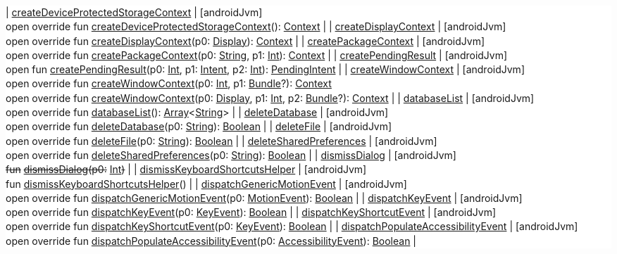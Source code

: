 | [createDeviceProtectedStorageContext](index.html#-2131343837%2FFunctions%2F-451970049) | [androidJvm]<br>open override fun [createDeviceProtectedStorageContext](index.html#-2131343837%2FFunctions%2F-451970049)(): [Context](https://developer.android.com/reference/kotlin/android/content/Context.html) |
| [createDisplayContext](index.html#-296982170%2FFunctions%2F-451970049) | [androidJvm]<br>open override fun [createDisplayContext](index.html#-296982170%2FFunctions%2F-451970049)(p0: [Display](https://developer.android.com/reference/kotlin/android/view/Display.html)): [Context](https://developer.android.com/reference/kotlin/android/content/Context.html) |
| [createPackageContext](index.html#212314043%2FFunctions%2F-451970049) | [androidJvm]<br>open override fun [createPackageContext](index.html#212314043%2FFunctions%2F-451970049)(p0: [String](https://kotlinlang.org/api/latest/jvm/stdlib/kotlin/-string/index.html), p1: [Int](https://kotlinlang.org/api/latest/jvm/stdlib/kotlin/-int/index.html)): [Context](https://developer.android.com/reference/kotlin/android/content/Context.html) |
| [createPendingResult](index.html#-286030396%2FFunctions%2F-451970049) | [androidJvm]<br>open fun [createPendingResult](index.html#-286030396%2FFunctions%2F-451970049)(p0: [Int](https://kotlinlang.org/api/latest/jvm/stdlib/kotlin/-int/index.html), p1: [Intent](https://developer.android.com/reference/kotlin/android/content/Intent.html), p2: [Int](https://kotlinlang.org/api/latest/jvm/stdlib/kotlin/-int/index.html)): [PendingIntent](https://developer.android.com/reference/kotlin/android/app/PendingIntent.html) |
| [createWindowContext](index.html#-1685281025%2FFunctions%2F-451970049) | [androidJvm]<br>open override fun [createWindowContext](index.html#-1685281025%2FFunctions%2F-451970049)(p0: [Int](https://kotlinlang.org/api/latest/jvm/stdlib/kotlin/-int/index.html), p1: [Bundle](https://developer.android.com/reference/kotlin/android/os/Bundle.html)?): [Context](https://developer.android.com/reference/kotlin/android/content/Context.html)<br>open override fun [createWindowContext](index.html#291506760%2FFunctions%2F-451970049)(p0: [Display](https://developer.android.com/reference/kotlin/android/view/Display.html), p1: [Int](https://kotlinlang.org/api/latest/jvm/stdlib/kotlin/-int/index.html), p2: [Bundle](https://developer.android.com/reference/kotlin/android/os/Bundle.html)?): [Context](https://developer.android.com/reference/kotlin/android/content/Context.html) |
| [databaseList](index.html#-2015717810%2FFunctions%2F-451970049) | [androidJvm]<br>open override fun [databaseList](index.html#-2015717810%2FFunctions%2F-451970049)(): [Array](https://kotlinlang.org/api/latest/jvm/stdlib/kotlin/-array/index.html)&lt;[String](https://kotlinlang.org/api/latest/jvm/stdlib/kotlin/-string/index.html)&gt; |
| [deleteDatabase](index.html#1521633731%2FFunctions%2F-451970049) | [androidJvm]<br>open override fun [deleteDatabase](index.html#1521633731%2FFunctions%2F-451970049)(p0: [String](https://kotlinlang.org/api/latest/jvm/stdlib/kotlin/-string/index.html)): [Boolean](https://kotlinlang.org/api/latest/jvm/stdlib/kotlin/-boolean/index.html) |
| [deleteFile](index.html#-1794089596%2FFunctions%2F-451970049) | [androidJvm]<br>open override fun [deleteFile](index.html#-1794089596%2FFunctions%2F-451970049)(p0: [String](https://kotlinlang.org/api/latest/jvm/stdlib/kotlin/-string/index.html)): [Boolean](https://kotlinlang.org/api/latest/jvm/stdlib/kotlin/-boolean/index.html) |
| [deleteSharedPreferences](index.html#-1249690503%2FFunctions%2F-451970049) | [androidJvm]<br>open override fun [deleteSharedPreferences](index.html#-1249690503%2FFunctions%2F-451970049)(p0: [String](https://kotlinlang.org/api/latest/jvm/stdlib/kotlin/-string/index.html)): [Boolean](https://kotlinlang.org/api/latest/jvm/stdlib/kotlin/-boolean/index.html) |
| [dismissDialog](index.html#-115118948%2FFunctions%2F-451970049) | [androidJvm]<br>~~fun~~ [~~dismissDialog~~](index.html#-115118948%2FFunctions%2F-451970049)~~(~~~~p0~~~~:~~ [Int](https://kotlinlang.org/api/latest/jvm/stdlib/kotlin/-int/index.html)~~)~~ |
| [dismissKeyboardShortcutsHelper](index.html#-819509184%2FFunctions%2F-451970049) | [androidJvm]<br>fun [dismissKeyboardShortcutsHelper](index.html#-819509184%2FFunctions%2F-451970049)() |
| [dispatchGenericMotionEvent](index.html#-1136387127%2FFunctions%2F-451970049) | [androidJvm]<br>open override fun [dispatchGenericMotionEvent](index.html#-1136387127%2FFunctions%2F-451970049)(p0: [MotionEvent](https://developer.android.com/reference/kotlin/android/view/MotionEvent.html)): [Boolean](https://kotlinlang.org/api/latest/jvm/stdlib/kotlin/-boolean/index.html) |
| [dispatchKeyEvent](index.html#-586174768%2FFunctions%2F-451970049) | [androidJvm]<br>open override fun [dispatchKeyEvent](index.html#-586174768%2FFunctions%2F-451970049)(p0: [KeyEvent](https://developer.android.com/reference/kotlin/android/view/KeyEvent.html)): [Boolean](https://kotlinlang.org/api/latest/jvm/stdlib/kotlin/-boolean/index.html) |
| [dispatchKeyShortcutEvent](index.html#564099754%2FFunctions%2F-451970049) | [androidJvm]<br>open override fun [dispatchKeyShortcutEvent](index.html#564099754%2FFunctions%2F-451970049)(p0: [KeyEvent](https://developer.android.com/reference/kotlin/android/view/KeyEvent.html)): [Boolean](https://kotlinlang.org/api/latest/jvm/stdlib/kotlin/-boolean/index.html) |
| [dispatchPopulateAccessibilityEvent](index.html#-636023982%2FFunctions%2F-451970049) | [androidJvm]<br>open override fun [dispatchPopulateAccessibilityEvent](index.html#-636023982%2FFunctions%2F-451970049)(p0: [AccessibilityEvent](https://developer.android.com/reference/kotlin/android/view/accessibility/AccessibilityEvent.html)): [Boolean](https://kotlinlang.org/api/latest/jvm/stdlib/kotlin/-boolean/index.html) |